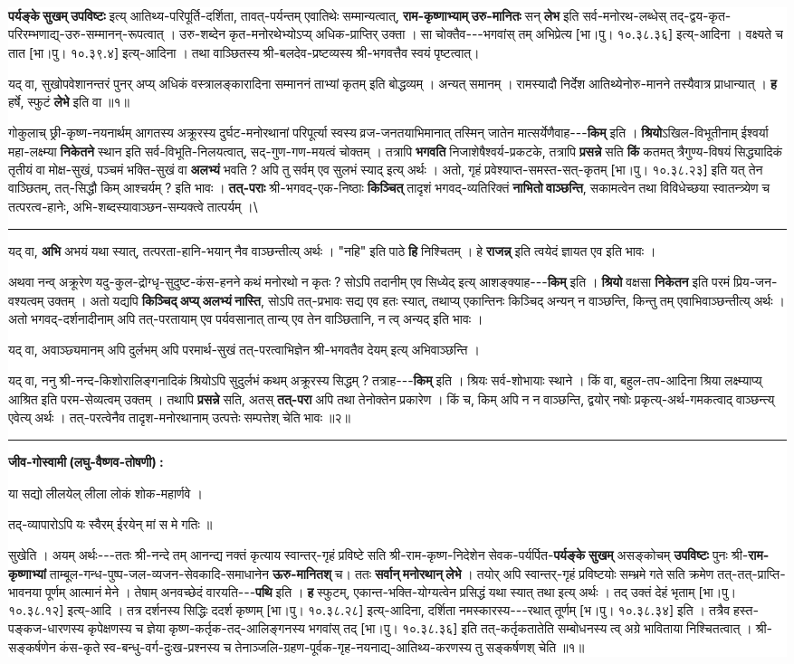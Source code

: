 **पर्यङ्के सुखम् उपविष्टः** इत्य् आतिथ्य-परिपूर्ति-दर्शिता, तावत्-पर्यन्तम् एवातिथेः सम्मान्यत्वात्, **राम-कृष्णाभ्याम् उरु-मानितः** सन् **लेभ** इति सर्व-मनोरथ-लब्धेस् तद्-द्वय-कृत-परिरम्भणाद्य्-उरु-सम्मानन्-रूपत्वात् । उरु-शब्देन कृत-मनोरथेभ्योऽप्य् अधिक-प्राप्तिर् उक्ता । सा चोक्तैव---भगवांस् तम् अभिप्रेत्य \[भा।पु। १०.३८.३६\] इत्य्-आदिना । वक्ष्यते च तात \[भा।पु। १०.३९.४\] इत्य्-आदिना । तथा वाञ्छितस्य श्री-बलदेव-प्रष्टव्यस्य श्री-भगवत्तैव स्वयं पृष्टत्वात्।

यद् वा, सुखोपवेशानन्तरं पुनर् अप्य् अधिकं वस्त्रालङ्कारादिना सम्माननं ताभ्यां कृतम् इति बोद्धव्यम् । अन्यत् समानम् । रामस्यादौ निर्देश आतिथ्येनोरु-मानने तस्यैवात्र प्राधान्यात् । **ह** हर्षे, स्फुटं **लेभे** इति वा ॥१॥

गोकुलाच् छ्री-कृष्ण-नयनार्थम् आगतस्य अक्रूरस्य दुर्घट-मनोरथानां परिपूर्त्या स्वस्य व्रज-जनतयाभिमानात् तस्मिन् जातेन मात्सर्येणैवाह---**किम्** इति । **श्रियो**ऽखिल-विभूतीनाम् ईश्वर्या महा-लक्ष्म्या **निकेतने** स्थान इति सर्व-विभूति-निलयत्वात्, सद्-गुण-गण-मयत्वं चोक्तम् । तत्रापि **भगवति** निजाशेषैश्वर्य-प्रकटके, तत्रापि **प्रसन्ने** सति **किं** कतमत् त्रैगुण्य-विषयं सिद्ध्यादिकं तृतीयं वा मोक्ष-सुखं, पञ्चमं भक्ति-सुखं वा **अलभ्यं** भवति ? अपि तु सर्वम् एव सुलभं स्याद् इत्य् अर्थः । अतो, गृहं प्रवेश्याप्त-समस्त-सत्-कृतम् \[भा।पु। १०.३८.२३\] इति यत् तेन वाञ्छितम्, तत्-सिद्धौ किम् आश्चर्यम् ? इति भावः । **तत्-पराः** श्री-भगवद्-एक-निष्ठाः **किञ्चित्** तादृशं भगवद्-व्यतिरिक्तं **नाभितो वाञ्छन्ति**, सकामत्वेन तथा विविधेच्छया स्वातन्त्र्येण च तत्परत्व-हानेः, अभि-शब्दस्यावाञ्छन-सम्यक्त्वे तात्पर्यम् ।\

______

यद् वा, **अभि** अभयं यथा स्यात्, तत्परता-हानि-भयान् नैव वाञ्छन्तीत्य् अर्थः । \"नहि\" इति पाठे **हि** निश्चितम् । हे **राजन्न्** इति त्वयेदं ज्ञायत एव इति भावः ।

अथवा नन्व् अक्रूरेण यदु-कुल-द्रोग्धृ-सुदुष्ट-कंस-हनने कथं मनोरथो न कृतः ? सोऽपि तदानीम् एव सिध्येद् इत्य् आशङ्क्याह---**किम्** इति । **श्रियो** वक्षसा **निकेतन** इति परमं प्रिय-जन-वश्यत्वम् उक्तम् । अतो यद्यपि **किञ्चिद् अप्य् अलभ्यं नास्ति**, सोऽपि तत्-प्रभावः सद्य एव हतः स्यात्, तथाप्य् एकान्तिनः किञ्चिद् अन्यन् न वाञ्छन्ति, किन्तु तम् एवाभिवाञ्छन्तीत्य् अर्थः । अतो भगवद्-दर्शनादीनाम् अपि तत्-परतायाम् एव पर्यवसानात् तान्य् एव तेन वाञ्छितानि, न त्व् अन्यद् इति भावः ।

यद् वा, अवाञ्छ्यमानम् अपि दुर्लभम् अपि परमार्थ-सुखं तत्-परत्वाभिज्ञेन श्री-भगवतैव देयम् इत्य् अभिवाञ्छन्ति ।

यद् वा, ननु श्री-नन्द-किशोरालिङ्गनादिकं श्रियोऽपि सुदुर्लभं कथम् अक्रूरस्य सिद्धम् ? तत्राह---**किम्** इति । श्रियः सर्व-शोभायाः स्थाने । किं वा, बहुल-तप-आदिना श्रिया लक्ष्म्याप्य् आश्रित इति परम-सेव्यत्वम् उक्तम् । तथापि **प्रसन्ने** सति, अतस् **तत्-परा** अपि तथा तेनोक्तेन प्रकारेण । किं च, किम् अपि न न वाञ्छन्ति, द्वयोर् नषोः प्रकृत्य्-अर्थ-गमकत्वाद् वाञ्छन्त्य् एवेत्य् अर्थः । तत्-परत्वेनैव तादृश-मनोरथानाम् उत्पत्तेः सम्पत्तेश् चेति भावः ॥२॥


______


**जीव-गोस्वामी (लघु-वैष्णव-तोषणी) :**

या सद्यो लीलयेल् लीला लोकं शोक-महार्णवे ।

तद्-व्यापारोऽपि यः स्वैरम् ईरयेन् मां स मे गतिः ॥

सुखेति । अयम् अर्थः---ततः श्री-नन्दे तम् आनन्द्य नक्तं कृत्याय स्वान्तर्-गृहं प्रविष्टे सति श्री-राम-कृष्ण-निदेशेन सेवक-पर्यर्पित-**पर्यङ्के** **सुखम्** असङ्कोचम् **उपविष्टः** पुनः श्री-**राम-कृष्णाभ्यां** ताम्बूल-गन्ध-पुष्प-जल-व्यजन-सेवकादि-समाधानेन **ऊरु-मानितश्** च। ततः **सर्वान् मनोरथान् लेभे** । तयोर् अपि स्वान्तर्-गृहं प्रविष्टयोः सम्भ्रमे गते सति क्रमेण तत्-तत्-प्राप्ति-भावनया पूर्णम् आत्मानं मेने । तेषाम् अनवच्छेदं वारयति---**पथि** इति । **ह** स्फुटम्, एकान्त-भक्ति-योग्यत्वेन प्रसिद्धं यथा स्यात् तथा इत्य् अर्थः । तद् उक्तं देहं भृताम् \[भा।पु। १०.३८.१२\] इत्य्-आदि । तत्र दर्शनस्य सिद्धिः ददर्श कृष्णम् \[भा।पु। १०.३८.२८\] इत्य्-आदिना, दर्शिता नमस्कारस्य---रथात् तूर्णम् \[भ।पु। १०.३८.३४\] इति । तत्रैव हस्त-पङ्कज-धारणस्य कृपेक्षणस्य च ज्ञेया कृष्ण-कर्तृक-तद्-आलिङ्गनस्य भगवांस् तद् \[भा।पु। १०.३८.३६\] इति तत्-कर्तृकतातेति सम्बोधनस्य त्व् अग्रे भाविताया निश्चितत्वात् । श्री-सङ्कर्षणेन कंस-कृते स्व-बन्धु-वर्ग-दुःख-प्रश्नस्य च तेनाञ्जलि-ग्रहण-पूर्वक-गृह-नयनाद्य्-आतिथ्य-करणस्य तु सङ्कर्षणश् चेति ॥१॥


[^४१]: वृत्तिं
[^४२]: भगवते